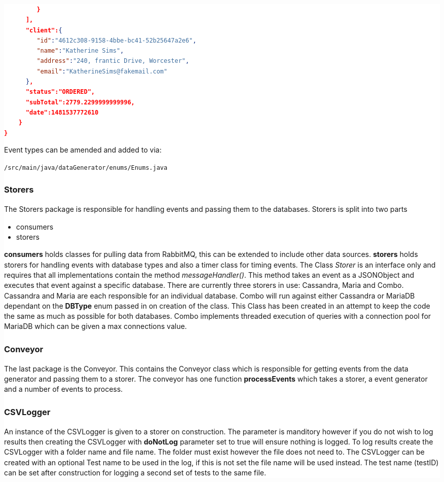 ```json
         }
      ],
      "client":{  
         "id":"4612c308-9158-4bbe-bc41-52b25647a2e6",
         "name":"Katherine Sims",
         "address":"240, frantic Drive, Worcester",
         "email":"KatherineSims@fakemail.com"
      },
      "status":"ORDERED",
      "subTotal":2779.2299999999996,
      "date":1481537772610
    }
}
```

Event types can be amended and added to via:
```sh
/src/main/java/dataGenerator/enums/Enums.java
```

### Storers

The Storers package is responsible for handling events and passing them to the databases. Storers is split into two parts
- consumers
- storers

**consumers** holds classes for pulling data from RabbitMQ, this can be extended to include other data sources.
**storers** holds storers for handling events with database types and also a timer class for timing events.
The Class *Storer* is an interface only and requires that all implementations contain the method *messageHandler()*. This method takes an event as a JSONObject and executes that event against a specific database.
There are currently three storers in use: Cassandra, Maria and Combo. Cassandra and Maria are each responsible for an individual database. Combo will run against either Cassandra or MariaDB dependant on the **DBType** enum passed in on creation of the class. 
This Class has been created in an attempt to keep the code the same as much as possible for both databases. Combo implements threaded execution of queries with a connection pool for MariaDB which can be given a max connections value.

### Conveyor

The last package is the Conveyor. This contains the Conveyor class which is responsible for getting events from the data generator and passing them to a storer. The conveyor has one function **processEvents** which takes a storer, a event generator and a number of events to process.

### CSVLogger

An instance of the CSVLogger is given to a storer on construction. The parameter is manditory however if you do not wish to log results then creating the CSVLogger with **doNotLog** parameter set to true will ensure nothing is logged. 
To log results create the CSVLogger with a folder name and file name. The folder must exist however the file does not need to. The CSVLogger can be created with an optional Test name to be used in the log, if this is not set the file name will be used instead.
The test name (testID) can be set after construction for logging a second set of tests to the same file. 

